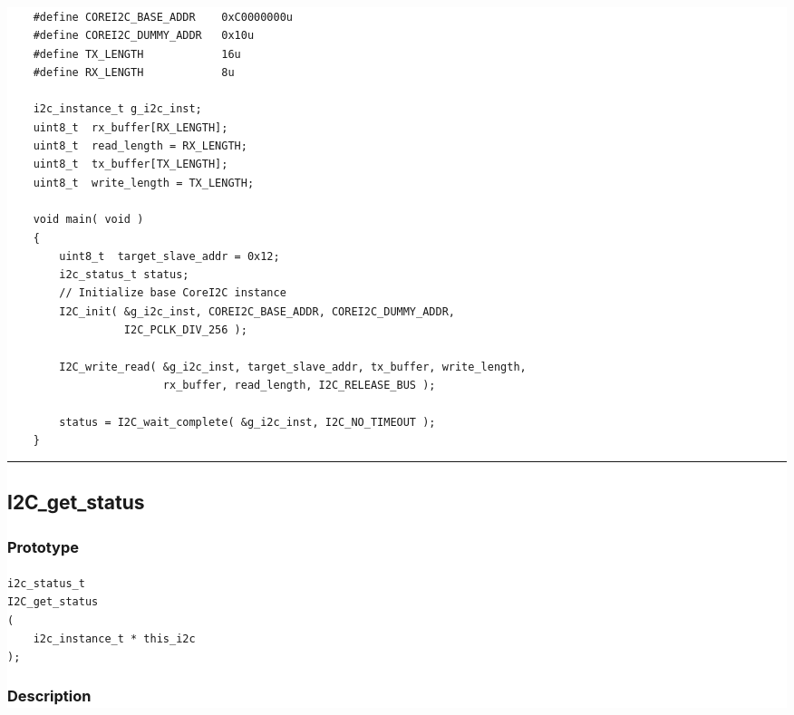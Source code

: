 <div id="Functions$I2C_write_read$description$example$Example1" data-type="code" data-name="Example">


```
    #define COREI2C_BASE_ADDR    0xC0000000u
    #define COREI2C_DUMMY_ADDR   0x10u
    #define TX_LENGTH            16u
    #define RX_LENGTH            8u

    i2c_instance_t g_i2c_inst;
    uint8_t  rx_buffer[RX_LENGTH];
    uint8_t  read_length = RX_LENGTH;     
    uint8_t  tx_buffer[TX_LENGTH];
    uint8_t  write_length = TX_LENGTH;  

    void main( void )
    {
        uint8_t  target_slave_addr = 0x12;
        i2c_status_t status;
        // Initialize base CoreI2C instance
        I2C_init( &g_i2c_inst, COREI2C_BASE_ADDR, COREI2C_DUMMY_ADDR,
                  I2C_PCLK_DIV_256 );
                  
        I2C_write_read( &g_i2c_inst, target_slave_addr, tx_buffer, write_length,
                        rx_buffer, read_length, I2C_RELEASE_BUS );
                        
        status = I2C_wait_complete( &g_i2c_inst, I2C_NO_TIMEOUT );
    }
```

</div>


 -------------------------------- 
<a name="i2cgetstatus"></a>
## I2C_get_status
<a name="prototype"></a>
### Prototype 

<div id="Functions$I2C_get_status$prototype" data-type="code">

    i2c_status_t
    I2C_get_status
    (
        i2c_instance_t * this_i2c
    );


</div>

<a name="description"></a>
### Description
